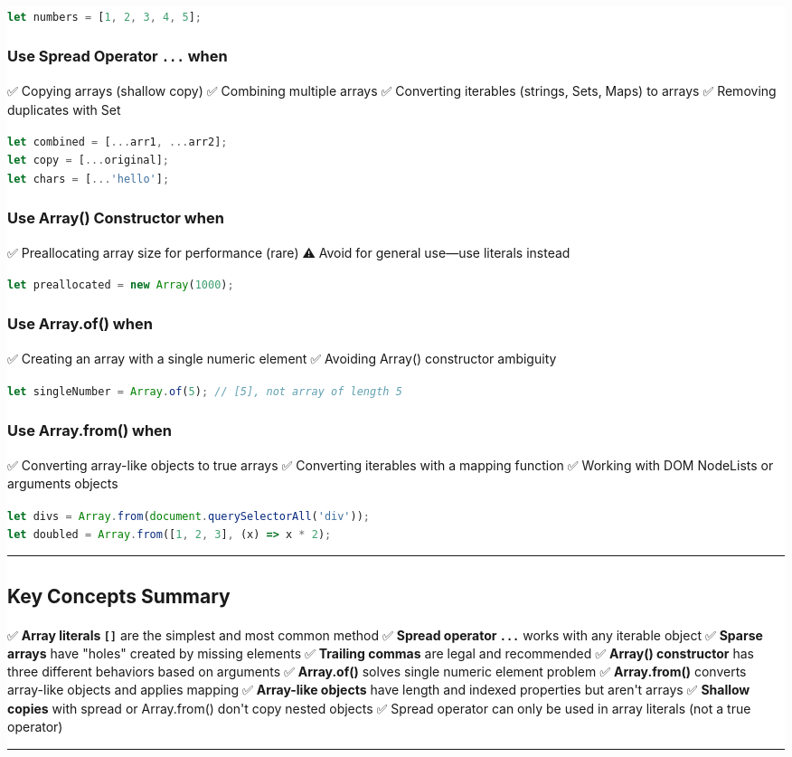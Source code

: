 ```javascript
let numbers = [1, 2, 3, 4, 5];
```

### Use Spread Operator `...` when

✅ Copying arrays (shallow copy)
✅ Combining multiple arrays
✅ Converting iterables (strings, Sets, Maps) to arrays
✅ Removing duplicates with Set

```javascript
let combined = [...arr1, ...arr2];
let copy = [...original];
let chars = [...'hello'];
```

### Use Array() Constructor when

✅ Preallocating array size for performance (rare)
⚠️ Avoid for general use—use literals instead

```javascript
let preallocated = new Array(1000);
```

### Use Array.of() when

✅ Creating an array with a single numeric element
✅ Avoiding Array() constructor ambiguity

```javascript
let singleNumber = Array.of(5); // [5], not array of length 5
```

### Use Array.from() when

✅ Converting array-like objects to true arrays
✅ Converting iterables with a mapping function
✅ Working with DOM NodeLists or arguments objects

```javascript
let divs = Array.from(document.querySelectorAll('div'));
let doubled = Array.from([1, 2, 3], (x) => x * 2);
```

---

## Key Concepts Summary

✅ **Array literals `[]`** are the simplest and most common method
✅ **Spread operator `...`** works with any iterable object
✅ **Sparse arrays** have "holes" created by missing elements
✅ **Trailing commas** are legal and recommended
✅ **Array() constructor** has three different behaviors based on arguments
✅ **Array.of()** solves single numeric element problem
✅ **Array.from()** converts array-like objects and applies mapping
✅ **Array-like objects** have length and indexed properties but aren't arrays
✅ **Shallow copies** with spread or Array.from() don't copy nested objects
✅ Spread operator can only be used in array literals (not a true operator)

---